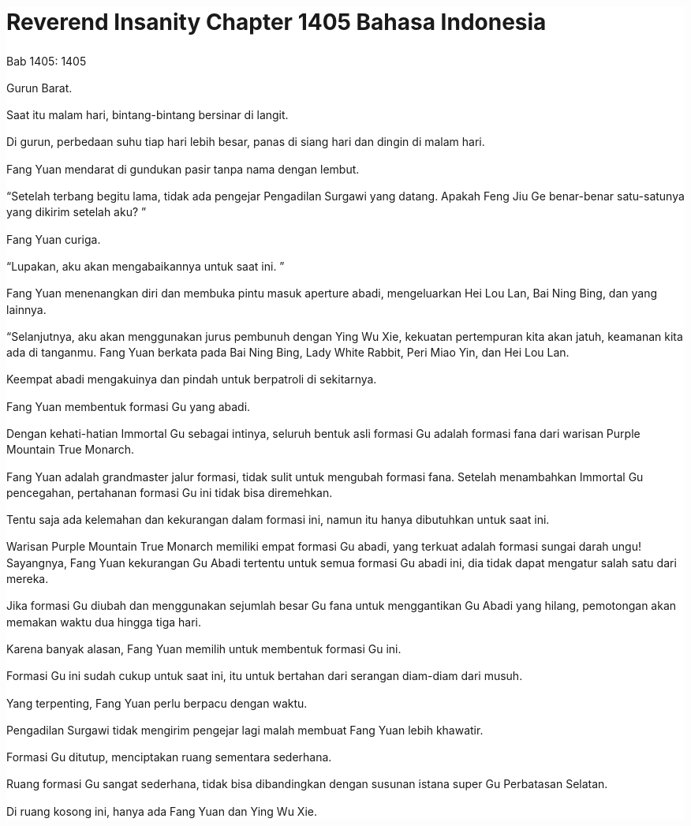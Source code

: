 # Reverend Insanity Chapter 1405 Bahasa Indonesia

Bab 1405: 1405

Gurun Barat.

Saat itu malam hari, bintang-bintang bersinar di langit.

Di gurun, perbedaan suhu tiap hari lebih besar, panas di siang hari dan dingin di malam hari.

Fang Yuan mendarat di gundukan pasir tanpa nama dengan lembut.

“Setelah terbang begitu lama, tidak ada pengejar Pengadilan Surgawi yang datang. Apakah Feng Jiu Ge benar-benar satu-satunya yang dikirim setelah aku? ”

Fang Yuan curiga.

“Lupakan, aku akan mengabaikannya untuk saat ini. ”

Fang Yuan menenangkan diri dan membuka pintu masuk aperture abadi, mengeluarkan Hei Lou Lan, Bai Ning Bing, dan yang lainnya.

“Selanjutnya, aku akan menggunakan jurus pembunuh dengan Ying Wu Xie, kekuatan pertempuran kita akan jatuh, keamanan kita ada di tanganmu. Fang Yuan berkata pada Bai Ning Bing, Lady White Rabbit, Peri Miao Yin, dan Hei Lou Lan.

Keempat abadi mengakuinya dan pindah untuk berpatroli di sekitarnya.

Fang Yuan membentuk formasi Gu yang abadi.

Dengan kehati-hatian Immortal Gu sebagai intinya, seluruh bentuk asli formasi Gu adalah formasi fana dari warisan Purple Mountain True Monarch.

Fang Yuan adalah grandmaster jalur formasi, tidak sulit untuk mengubah formasi fana. Setelah menambahkan Immortal Gu pencegahan, pertahanan formasi Gu ini tidak bisa diremehkan.

Tentu saja ada kelemahan dan kekurangan dalam formasi ini, namun itu hanya dibutuhkan untuk saat ini.

Warisan Purple Mountain True Monarch memiliki empat formasi Gu abadi, yang terkuat adalah formasi sungai darah ungu! Sayangnya, Fang Yuan kekurangan Gu Abadi tertentu untuk semua formasi Gu abadi ini, dia tidak dapat mengatur salah satu dari mereka.

Jika formasi Gu diubah dan menggunakan sejumlah besar Gu fana untuk menggantikan Gu Abadi yang hilang, pemotongan akan memakan waktu dua hingga tiga hari.

Karena banyak alasan, Fang Yuan memilih untuk membentuk formasi Gu ini.

Formasi Gu ini sudah cukup untuk saat ini, itu untuk bertahan dari serangan diam-diam dari musuh.

Yang terpenting, Fang Yuan perlu berpacu dengan waktu.

Pengadilan Surgawi tidak mengirim pengejar lagi malah membuat Fang Yuan lebih khawatir.

Formasi Gu ditutup, menciptakan ruang sementara sederhana.

Ruang formasi Gu sangat sederhana, tidak bisa dibandingkan dengan susunan istana super Gu Perbatasan Selatan.

Di ruang kosong ini, hanya ada Fang Yuan dan Ying Wu Xie.
